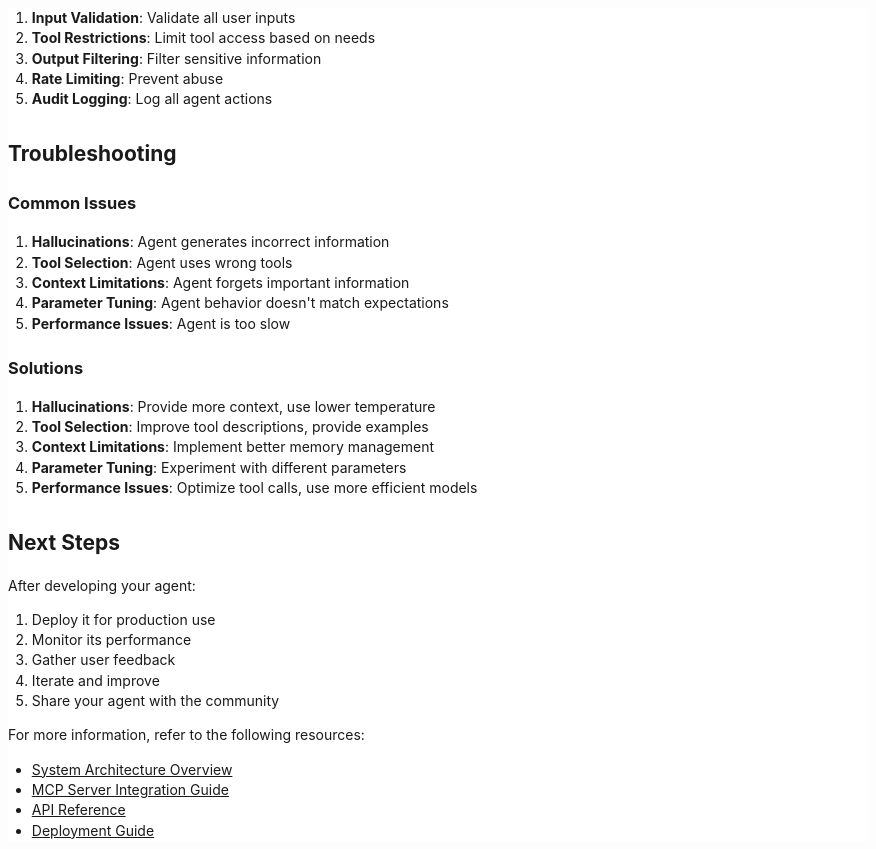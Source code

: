 1. **Input Validation**: Validate all user inputs
2. **Tool Restrictions**: Limit tool access based on needs
3. **Output Filtering**: Filter sensitive information
4. **Rate Limiting**: Prevent abuse
5. **Audit Logging**: Log all agent actions

## Troubleshooting

### Common Issues

1. **Hallucinations**: Agent generates incorrect information
2. **Tool Selection**: Agent uses wrong tools
3. **Context Limitations**: Agent forgets important information
4. **Parameter Tuning**: Agent behavior doesn't match expectations
5. **Performance Issues**: Agent is too slow

### Solutions

1. **Hallucinations**: Provide more context, use lower temperature
2. **Tool Selection**: Improve tool descriptions, provide examples
3. **Context Limitations**: Implement better memory management
4. **Parameter Tuning**: Experiment with different parameters
5. **Performance Issues**: Optimize tool calls, use more efficient models

## Next Steps

After developing your agent:

1. Deploy it for production use
2. Monitor its performance
3. Gather user feedback
4. Iterate and improve
5. Share your agent with the community

For more information, refer to the following resources:

- [System Architecture Overview](../architecture/system-overview.md)
- [MCP Server Integration Guide](../mcp-servers/integration-guide.md)
- [API Reference](../api/reference.md)
- [Deployment Guide](../deployment/guide.md)
